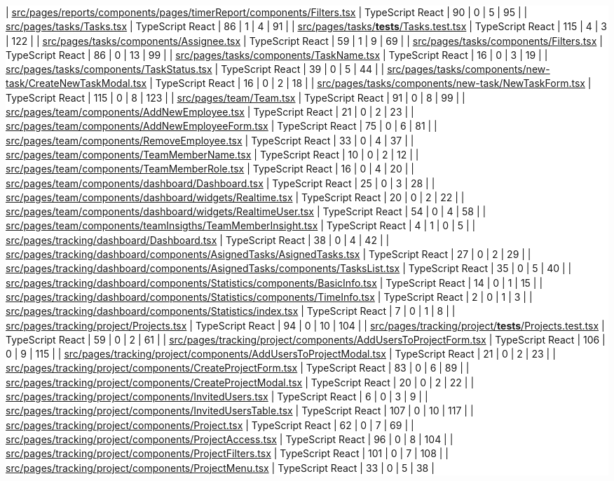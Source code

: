 | [src/pages/reports/components/pages/timerReport/components/Filters.tsx](/src/pages/reports/components/pages/timerReport/components/Filters.tsx) | TypeScript React | 90 | 0 | 5 | 95 |
| [src/pages/tasks/Tasks.tsx](/src/pages/tasks/Tasks.tsx) | TypeScript React | 86 | 1 | 4 | 91 |
| [src/pages/tasks/__tests__/Tasks.test.tsx](/src/pages/tasks/__tests__/Tasks.test.tsx) | TypeScript React | 115 | 4 | 3 | 122 |
| [src/pages/tasks/components/Assignee.tsx](/src/pages/tasks/components/Assignee.tsx) | TypeScript React | 59 | 1 | 9 | 69 |
| [src/pages/tasks/components/Filters.tsx](/src/pages/tasks/components/Filters.tsx) | TypeScript React | 86 | 0 | 13 | 99 |
| [src/pages/tasks/components/TaskName.tsx](/src/pages/tasks/components/TaskName.tsx) | TypeScript React | 16 | 0 | 3 | 19 |
| [src/pages/tasks/components/TaskStatus.tsx](/src/pages/tasks/components/TaskStatus.tsx) | TypeScript React | 39 | 0 | 5 | 44 |
| [src/pages/tasks/components/new-task/CreateNewTaskModal.tsx](/src/pages/tasks/components/new-task/CreateNewTaskModal.tsx) | TypeScript React | 16 | 0 | 2 | 18 |
| [src/pages/tasks/components/new-task/NewTaskForm.tsx](/src/pages/tasks/components/new-task/NewTaskForm.tsx) | TypeScript React | 115 | 0 | 8 | 123 |
| [src/pages/team/Team.tsx](/src/pages/team/Team.tsx) | TypeScript React | 91 | 0 | 8 | 99 |
| [src/pages/team/components/AddNewEmployee.tsx](/src/pages/team/components/AddNewEmployee.tsx) | TypeScript React | 21 | 0 | 2 | 23 |
| [src/pages/team/components/AddNewEmployeeForm.tsx](/src/pages/team/components/AddNewEmployeeForm.tsx) | TypeScript React | 75 | 0 | 6 | 81 |
| [src/pages/team/components/RemoveEmployee.tsx](/src/pages/team/components/RemoveEmployee.tsx) | TypeScript React | 33 | 0 | 4 | 37 |
| [src/pages/team/components/TeamMemberName.tsx](/src/pages/team/components/TeamMemberName.tsx) | TypeScript React | 10 | 0 | 2 | 12 |
| [src/pages/team/components/TeamMemberRole.tsx](/src/pages/team/components/TeamMemberRole.tsx) | TypeScript React | 16 | 0 | 4 | 20 |
| [src/pages/team/components/dashboard/Dashboard.tsx](/src/pages/team/components/dashboard/Dashboard.tsx) | TypeScript React | 25 | 0 | 3 | 28 |
| [src/pages/team/components/dashboard/widgets/Realtime.tsx](/src/pages/team/components/dashboard/widgets/Realtime.tsx) | TypeScript React | 20 | 0 | 2 | 22 |
| [src/pages/team/components/dashboard/widgets/RealtimeUser.tsx](/src/pages/team/components/dashboard/widgets/RealtimeUser.tsx) | TypeScript React | 54 | 0 | 4 | 58 |
| [src/pages/team/components/teamInsigths/TeamMemberInsight.tsx](/src/pages/team/components/teamInsigths/TeamMemberInsight.tsx) | TypeScript React | 4 | 1 | 0 | 5 |
| [src/pages/tracking/dashboard/Dashboard.tsx](/src/pages/tracking/dashboard/Dashboard.tsx) | TypeScript React | 38 | 0 | 4 | 42 |
| [src/pages/tracking/dashboard/components/AsignedTasks/AsignedTasks.tsx](/src/pages/tracking/dashboard/components/AsignedTasks/AsignedTasks.tsx) | TypeScript React | 27 | 0 | 2 | 29 |
| [src/pages/tracking/dashboard/components/AsignedTasks/components/TasksList.tsx](/src/pages/tracking/dashboard/components/AsignedTasks/components/TasksList.tsx) | TypeScript React | 35 | 0 | 5 | 40 |
| [src/pages/tracking/dashboard/components/Statistics/components/BasicInfo.tsx](/src/pages/tracking/dashboard/components/Statistics/components/BasicInfo.tsx) | TypeScript React | 14 | 0 | 1 | 15 |
| [src/pages/tracking/dashboard/components/Statistics/components/TimeInfo.tsx](/src/pages/tracking/dashboard/components/Statistics/components/TimeInfo.tsx) | TypeScript React | 2 | 0 | 1 | 3 |
| [src/pages/tracking/dashboard/components/Statistics/index.tsx](/src/pages/tracking/dashboard/components/Statistics/index.tsx) | TypeScript React | 7 | 0 | 1 | 8 |
| [src/pages/tracking/project/Projects.tsx](/src/pages/tracking/project/Projects.tsx) | TypeScript React | 94 | 0 | 10 | 104 |
| [src/pages/tracking/project/__tests__/Projects.test.tsx](/src/pages/tracking/project/__tests__/Projects.test.tsx) | TypeScript React | 59 | 0 | 2 | 61 |
| [src/pages/tracking/project/components/AddUsersToProjectForm.tsx](/src/pages/tracking/project/components/AddUsersToProjectForm.tsx) | TypeScript React | 106 | 0 | 9 | 115 |
| [src/pages/tracking/project/components/AddUsersToProjectModal.tsx](/src/pages/tracking/project/components/AddUsersToProjectModal.tsx) | TypeScript React | 21 | 0 | 2 | 23 |
| [src/pages/tracking/project/components/CreateProjectForm.tsx](/src/pages/tracking/project/components/CreateProjectForm.tsx) | TypeScript React | 83 | 0 | 6 | 89 |
| [src/pages/tracking/project/components/CreateProjectModal.tsx](/src/pages/tracking/project/components/CreateProjectModal.tsx) | TypeScript React | 20 | 0 | 2 | 22 |
| [src/pages/tracking/project/components/InvitedUsers.tsx](/src/pages/tracking/project/components/InvitedUsers.tsx) | TypeScript React | 6 | 0 | 3 | 9 |
| [src/pages/tracking/project/components/InvitedUsersTable.tsx](/src/pages/tracking/project/components/InvitedUsersTable.tsx) | TypeScript React | 107 | 0 | 10 | 117 |
| [src/pages/tracking/project/components/Project.tsx](/src/pages/tracking/project/components/Project.tsx) | TypeScript React | 62 | 0 | 7 | 69 |
| [src/pages/tracking/project/components/ProjectAccess.tsx](/src/pages/tracking/project/components/ProjectAccess.tsx) | TypeScript React | 96 | 0 | 8 | 104 |
| [src/pages/tracking/project/components/ProjectFilters.tsx](/src/pages/tracking/project/components/ProjectFilters.tsx) | TypeScript React | 101 | 0 | 7 | 108 |
| [src/pages/tracking/project/components/ProjectMenu.tsx](/src/pages/tracking/project/components/ProjectMenu.tsx) | TypeScript React | 33 | 0 | 5 | 38 |